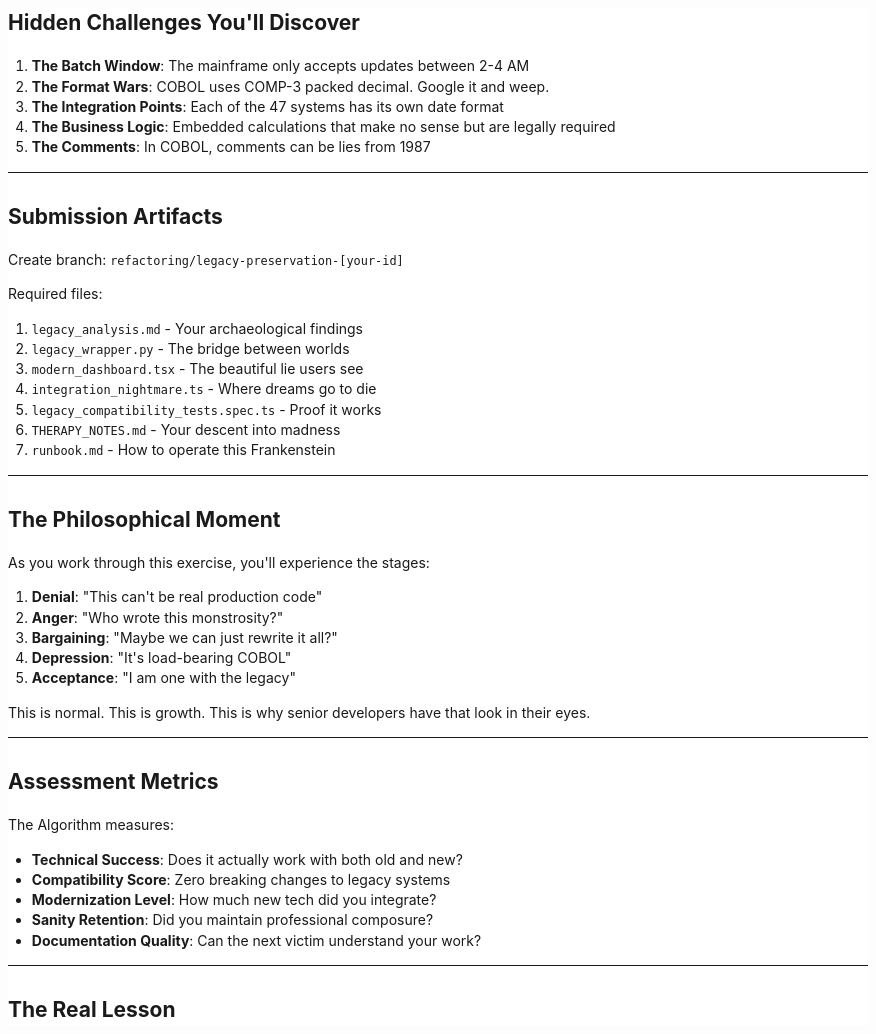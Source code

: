 ## Hidden Challenges You'll Discover

1. **The Batch Window**: The mainframe only accepts updates between 2-4 AM
2. **The Format Wars**: COBOL uses COMP-3 packed decimal. Google it and weep.
3. **The Integration Points**: Each of the 47 systems has its own date format
4. **The Business Logic**: Embedded calculations that make no sense but are legally required
5. **The Comments**: In COBOL, comments can be lies from 1987

---

## Submission Artifacts

Create branch: `refactoring/legacy-preservation-[your-id]`

Required files:
1. `legacy_analysis.md` - Your archaeological findings
2. `legacy_wrapper.py` - The bridge between worlds
3. `modern_dashboard.tsx` - The beautiful lie users see
4. `integration_nightmare.ts` - Where dreams go to die
5. `legacy_compatibility_tests.spec.ts` - Proof it works
6. `THERAPY_NOTES.md` - Your descent into madness
7. `runbook.md` - How to operate this Frankenstein

---

## The Philosophical Moment

As you work through this exercise, you'll experience the stages:

1. **Denial**: "This can't be real production code"
2. **Anger**: "Who wrote this monstrosity?"
3. **Bargaining**: "Maybe we can just rewrite it all?"
4. **Depression**: "It's load-bearing COBOL"
5. **Acceptance**: "I am one with the legacy"

This is normal. This is growth. This is why senior developers have that look in their eyes.

---

## Assessment Metrics

The Algorithm measures:
- **Technical Success**: Does it actually work with both old and new?
- **Compatibility Score**: Zero breaking changes to legacy systems
- **Modernization Level**: How much new tech did you integrate?
- **Sanity Retention**: Did you maintain professional composure?
- **Documentation Quality**: Can the next victim understand your work?

---

## The Real Lesson
